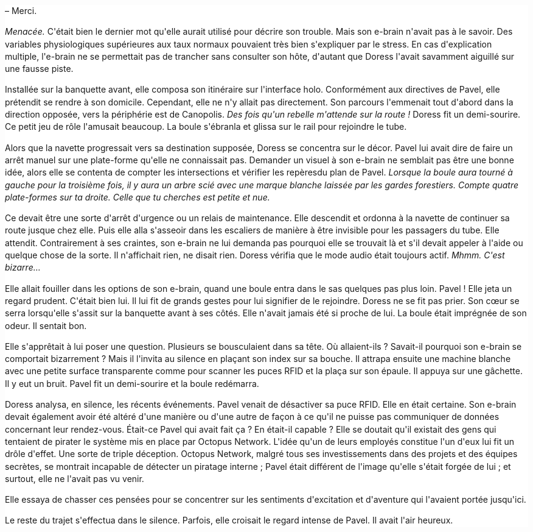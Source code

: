 –&nbsp;Merci.

<em>Menacée.</em> C'était bien le dernier mot qu'elle aurait utilisé pour décrire son trouble. Mais son e-brain n'avait pas à le savoir. Des variables physiologiques supérieures aux taux normaux pouvaient très bien s'expliquer par le stress. En cas d'explication multiple, l'e-brain ne se permettait pas de trancher sans consulter son hôte, d'autant que Doress l'avait savamment aiguillé sur une fausse piste.

Installée sur la banquette avant, elle composa son itinéraire sur l'interface holo. Conformément aux directives de Pavel, elle prétendit se rendre à son domicile. Cependant, elle ne n'y allait pas directement. Son parcours l'emmenait tout d'abord dans la direction opposée, vers la périphérie est de Canopolis. <em>Des fois qu'un rebelle m'attende sur la route&nbsp;!</em> Doress fit un demi-sourire. Ce petit jeu de rôle l'amusait beaucoup. La boule s'ébranla et glissa sur le rail pour rejoindre le tube.

Alors que la navette progressait vers sa destination supposée, Doress se concentra sur le décor. Pavel lui avait dire de faire un arrêt manuel sur une plate-forme qu'elle ne connaissait pas. Demander un visuel à son e-brain ne semblait pas être une bonne idée, alors elle se contenta de compter les intersections et vérifier les repèresdu plan de Pavel. <em>Lorsque la boule aura tourné à gauche pour la troisième fois, il y aura un arbre scié avec une marque blanche laissée par les gardes forestiers. Compte quatre plate-formes sur ta droite. Celle que tu cherches est petite et nue.</em>

Ce devait être une sorte d'arrêt d'urgence ou un relais de maintenance. Elle descendit et ordonna à la navette de continuer sa route jusque chez elle. Puis elle alla s'asseoir dans les escaliers de manière à être invisible pour les passagers du tube. Elle attendit. Contrairement à ses craintes, son e-brain ne lui demanda pas pourquoi elle se trouvait là et s'il devait appeler à l'aide ou quelque chose de la sorte. Il n'affichait rien, ne disait rien. Doress vérifia que le mode audio était toujours actif. <em>Mhmm. C'est bizarre…</em>

Elle allait fouiller dans les options de son e-brain, quand une boule entra dans le sas quelques pas plus loin. Pavel&nbsp;! Elle jeta un regard prudent. C'était bien lui. Il lui fit de grands gestes pour lui signifier de le rejoindre. Doress ne se fit pas prier. Son cœur se serra lorsqu'elle s'assit sur la banquette avant à ses côtés. Elle n'avait jamais été si proche de lui. La boule était imprégnée de son odeur. Il sentait bon.

Elle s'apprêtait à lui poser une question. Plusieurs se bousculaient dans sa tête. Où allaient-ils&nbsp;? Savait-il pourquoi son e-brain se comportait bizarrement&nbsp;? Mais il l'invita au silence en plaçant son index sur sa bouche. Il attrapa ensuite une machine blanche avec une petite surface transparente comme pour scanner les puces RFID et la plaça sur son épaule. Il appuya sur une gâchette. Il y eut un bruit. Pavel fit un demi-sourire et la boule redémarra.

Doress analysa, en silence, les récents événements. Pavel venait de désactiver sa puce RFID. Elle en était certaine. Son e-brain devait également avoir été altéré d'une manière ou d'une autre de façon à ce qu'il ne puisse pas communiquer de données concernant leur rendez-vous. Était-ce Pavel qui avait fait ça&nbsp;? En était-il capable&nbsp;? Elle se doutait qu'il existait des gens qui tentaient de pirater le système mis en place par Octopus Network. L'idée qu'un de leurs employés constitue l'un d'eux lui fit un drôle d'effet. Une sorte de triple déception. Octopus Network, malgré tous ses investissements dans des projets et des équipes secrètes, se montrait incapable de détecter un piratage interne&nbsp;; Pavel était différent de l'image qu'elle s'était forgée de lui&nbsp;; et surtout, elle ne l'avait pas vu venir.

Elle essaya de chasser ces pensées pour se concentrer sur les sentiments d'excitation et d'aventure qui l'avaient portée jusqu'ici.

Le reste du trajet s'effectua dans le silence. Parfois, elle croisait le regard intense de Pavel. Il avait l'air heureux.
